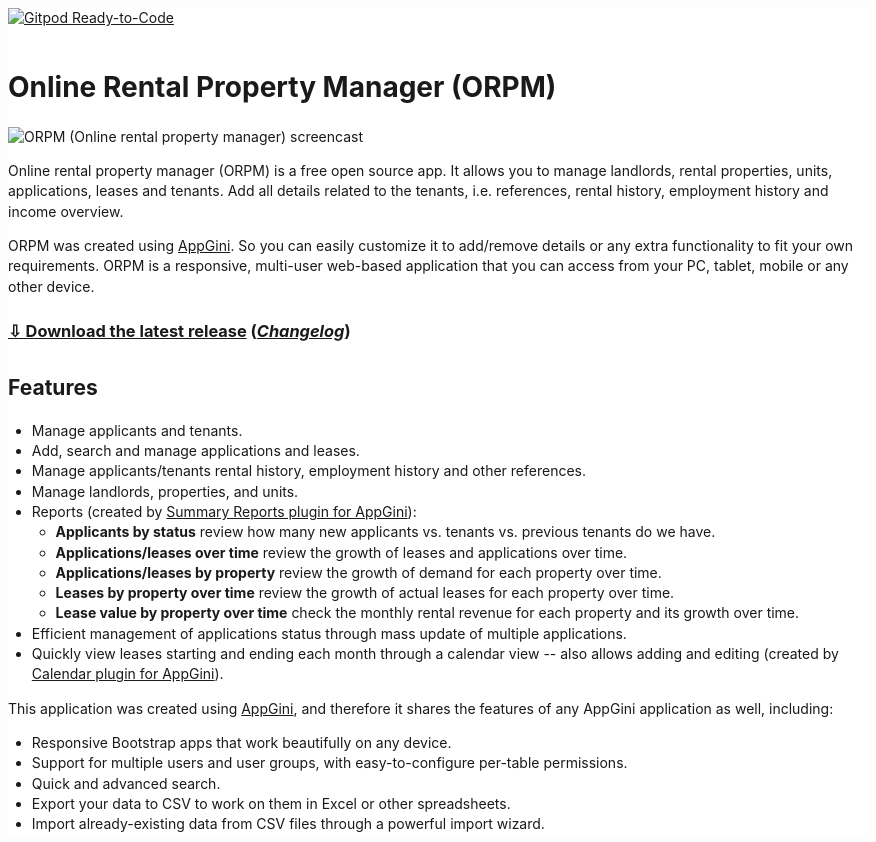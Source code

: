 [![Gitpod Ready-to-Code](https://img.shields.io/badge/Gitpod-Ready--to--Code-blue?logo=gitpod)](https://gitpod.io/#https://github.com/bigprof-software/online-rental-property-manager) 

# Online Rental Property Manager (ORPM)

<img src="https://cdn.bigprof.com/screencasts/online-rental-property-manager-demo-6.3.gif" title="ORPM screencast" alt="ORPM (Online rental property manager) screencast" width="960" height="465" style="width: 100%; max-width: 960px; height: auto;">

Online rental property manager (ORPM) is a free open source app.
It allows you to manage landlords, rental properties, units, 
applications, leases and tenants. Add all details related to the tenants, i.e. references, 
rental history, employment history and income overview.

ORPM was created using [AppGini](https://bigprof.com/appgini/).
So you can easily customize it to add/remove 
details or any extra functionality to fit your own requirements. 
ORPM is a responsive, multi-user web-based application that you can access from your PC, tablet, 
mobile or any other device. 

### [⇩ Download the latest release](https://github.com/bigprof-software/online-rental-property-manager/releases/latest) ([_Changelog_](https://github.com/bigprof-software/online-rental-property-manager/releases))

## Features

* Manage applicants and tenants.
* Add, search and manage applications and leases.
* Manage applicants/tenants rental history, employment history and other references.
* Manage landlords, properties, and units.
* Reports (created by [Summary Reports plugin for AppGini](https://bigprof.com/appgini/applications/summary-reports-plugin)):
	* **Applicants by status** review how many new applicants vs. tenants vs. previous tenants do we have.
	* **Applications/leases over time** review the growth of leases and applications over time.
	* **Applications/leases by property** review the growth of demand for each property over time.
	* **Leases by property over time** review the growth of actual leases for each property over time.
	* **Lease value by property over time** check the monthly rental revenue for each property and its growth over time.
* Efficient management of applications status through mass update of multiple applications.
* Quickly view leases starting and ending each month through a calendar view -- also allows adding and editing (created by [Calendar plugin for AppGini](https://bigprof.com/appgini/applications/calendar-plugin)).

This application was created using [AppGini](https://bigprof.com/appgini/),
and therefore it shares the features of any AppGini application as well, including:

* Responsive Bootstrap apps that work beautifully on any device.
* Support for multiple users and user groups, with easy-to-configure per-table permissions.
* Quick and advanced search.
* Export your data to CSV to work on them in Excel or other spreadsheets.
* Import already-existing data from CSV files through a powerful import wizard.
